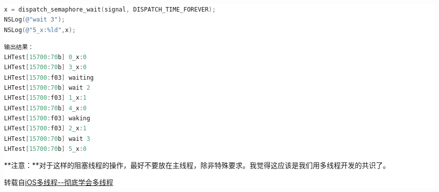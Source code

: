```objective-c
x = dispatch_semaphore_wait(signal, DISPATCH_TIME_FOREVER);
NSLog(@"wait 3");
NSLog(@"5_x:%ld",x);
```

```objective-c
输出结果：
LHTest[15700:70b] 0_x:0
LHTest[15700:70b] 3_x:0
LHTest[15700:f03] waiting
LHTest[15700:70b] wait 2
LHTest[15700:f03] 1_x:1
LHTest[15700:70b] 4_x:0
LHTest[15700:f03] waking
LHTest[15700:f03] 2_x:1
LHTest[15700:70b] wait 3
LHTest[15700:70b] 5_x:0
```

**注意：**对于这样的阻塞线程的操作，最好不要放在主线程，除非特殊要求。我觉得这应该是我们用多线程开发的共识了。



转载自[iOS多线程--彻底学会多线程](http://www.jianshu.com/p/2d57c72016c6)
